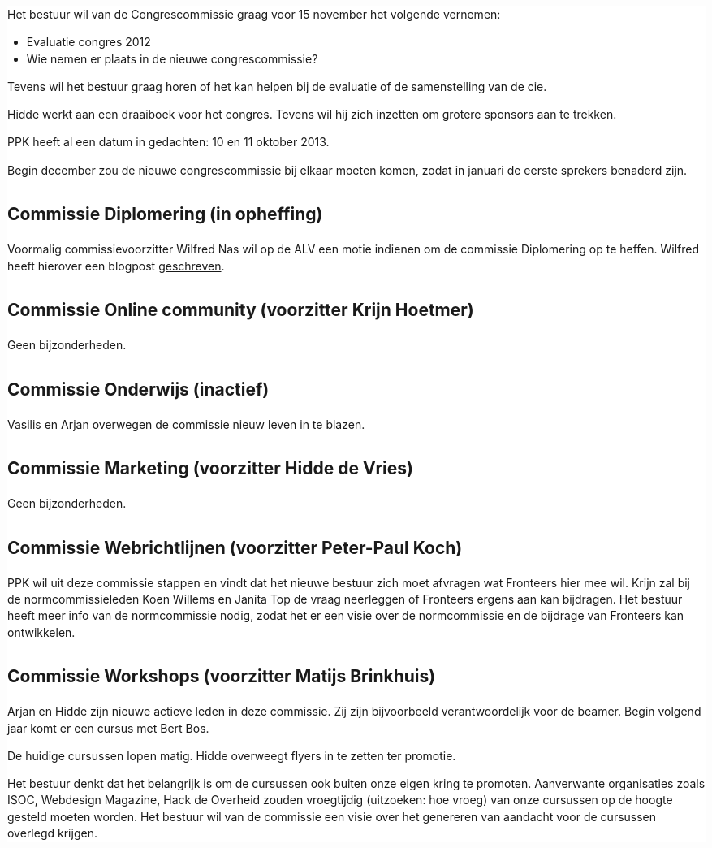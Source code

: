 Het bestuur wil van de Congrescommissie graag voor 15 november het volgende vernemen:

- Evaluatie congres 2012
- Wie nemen er plaats in de nieuwe congrescommissie?

Tevens wil het bestuur graag horen of het kan helpen bij de evaluatie of de samenstelling van de cie.

Hidde werkt aan een draaiboek voor het congres. Tevens wil hij zich inzetten om grotere sponsors aan te trekken.

PPK heeft al een datum in gedachten: 10 en 11 oktober 2013.

Begin december zou de nieuwe congrescommissie bij elkaar moeten komen, zodat in januari de eerste sprekers benaderd zijn.

## Commissie Diplomering (in opheffing)

Voormalig commissievoorzitter Wilfred Nas wil op de ALV een motie indienen om de commissie Diplomering op te heffen. Wilfred heeft hierover een blogpost [geschreven](/blog/2012/10/opheffing-commissie-diplomering).

## Commissie Online community (voorzitter Krijn Hoetmer)

Geen bijzonderheden.

## Commissie Onderwijs (inactief)

Vasilis en Arjan overwegen de commissie nieuw leven in te blazen.

## Commissie Marketing (voorzitter Hidde de Vries)

Geen bijzonderheden.

## Commissie Webrichtlijnen (voorzitter Peter-Paul Koch)

PPK wil uit deze commissie stappen en vindt dat het nieuwe bestuur zich moet afvragen wat Fronteers hier mee wil. Krijn zal bij de normcommissieleden Koen Willems en Janita Top de vraag neerleggen of Fronteers ergens aan kan bijdragen. Het bestuur heeft meer info van de normcommissie nodig, zodat het er een visie over de normcommissie en de bijdrage van Fronteers kan ontwikkelen.

## Commissie Workshops (voorzitter Matijs Brinkhuis)

Arjan en Hidde zijn nieuwe actieve leden in deze commissie. Zij zijn bijvoorbeeld verantwoordelijk voor de beamer. Begin volgend jaar komt er een cursus met Bert Bos.

De huidige cursussen lopen matig. Hidde overweegt flyers in te zetten ter promotie.

Het bestuur denkt dat het belangrijk is om de cursussen ook buiten onze eigen kring te promoten. Aanverwante organisaties zoals ISOC, Webdesign Magazine, Hack de Overheid zouden vroegtijdig (uitzoeken: hoe vroeg) van onze cursussen op de hoogte gesteld moeten worden. Het bestuur wil van de commissie een visie over het genereren van aandacht voor de cursussen overlegd krijgen.
